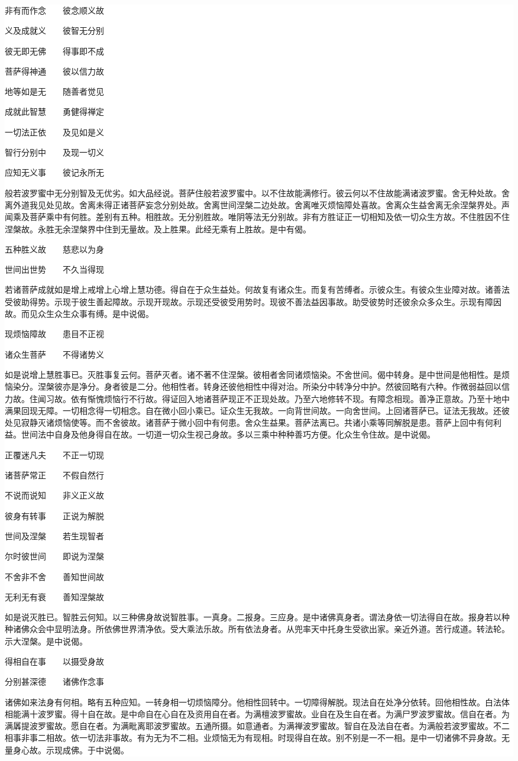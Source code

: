 非有而作念　　彼念顺义故  

义及成就义　　彼智无分别  

彼无即无佛　　得事即不成  

菩萨得神通　　彼以信力故  

地等如是无　　随善者觉见  

成就此智慧　　勇健得禅定  

一切法正依　　及见如是义  

智行分别中　　及现一切义  

应知无义事　　彼记永所无  

般若波罗蜜中无分别智及无优劣。如大品经说。菩萨住般若波罗蜜中。以不住故能满修行。彼云何以不住故能满诸波罗蜜。舍无种处故。舍离外道我见处见故。舍离未得正诸菩萨妄念分别处故。舍离世间涅槃二边处故。舍离唯灭烦恼障处喜故。舍离众生益舍离无余涅槃界处。声闻乘及菩萨乘中有何胜。差别有五种。相胜故。无分别胜故。唯阴等法无分别故。非有方胜证正一切相知及依一切众生方故。不住胜因不住涅槃故。永胜无余涅槃界中住到无量故。及上胜果。此经无乘有上胜故。是中有偈。  

五种胜义故　　慈悲以为身  

世间出世势　　不久当得现  

若诸菩萨成就如是增上戒增上心增上慧功德。得自在于众生益处。何故复有诸众生。而复有苦缚者。示彼众生。有彼众生业障对故。诸善法受彼助得势。示现于彼生善起障故。示现开现故。示现还受彼受用势时。现彼不善法益因事故。助受彼势时还彼余众多众生。示现有障因故。而见众生众生众事有缚。是中说偈。  

现烦恼障故　　患目不正视  

诸众生菩萨　　不得诸势义  

如是说增上慧胜事已。灭胜事复云何。菩萨灭者。诸不著不住涅槃。彼相者舍同诸烦恼染。不舍世间。偈中转身。是中世间是他相性。是烦恼染分。涅槃彼亦是净分。身者彼是二分。他相性者。转身还彼他相性中得对治。所染分中转净分中护。然彼回略有六种。作微弱益回以信力故。住闻习故。依有惭愧烦恼行不行故。得证回入地诸菩萨现正不正现处故。乃至六地修转不现。有障念相现。善净正意故。乃至十地中满果回现无障。一切相念得一切相念。自在微小回小乘已。证众生无我故。一向背世间故。一向舍世间。上回诸菩萨已。证法无我故。还彼处见寂静灭诸烦恼使等。而不舍彼故。诸菩萨于微小回中有何患。舍众生益果。菩萨法离已。共诸小乘等同解脱是患。菩萨上回中有何利益。世间法中自身及他身得自在故。一切道一切众生视己身故。多以三乘中种种善巧方便。化众生令住故。是中说偈。  

正覆迷凡夫　　不正一切现  

诸菩萨常正　　不假自然行  

不说而说知　　非义正义故  

彼身有转事　　正说为解脱  

世间及涅槃　　若生现智者  

尔时彼世间　　即说为涅槃  

不舍非不舍　　善知世间故  

无利无有衰　　善知涅槃故  

如是说灭胜已。智胜云何知。以三种佛身故说智胜事。一真身。二报身。三应身。是中诸佛真身者。谓法身依一切法得自在故。报身若以种种诸佛众会中显明法身。所依佛世界清净依。受大乘法乐故。所有依法身者。从兜率天中托身生受欲出家。亲近外道。苦行成道。转法轮。示大涅槃。是中说偈。  

得相自在事　　以摄受身故  

分别甚深德　　诸佛作念事  

诸佛如来法身有何相。略有五种应知。一转身相一切烦恼障分。他相性回转中。一切障得解脱。现法自在处净分依转。回他相性故。白法体相能满十波罗蜜。得十自在故。是中命自在心自在及资用自在者。为满檀波罗蜜故。业自在及生自在者。为满尸罗波罗蜜故。信自在者。为满羼提波罗蜜故。愿自在者。为满毗离耶波罗蜜故。五通所摄。如意通者。为满禅波罗蜜故。智自在及法自在者。为满般若波罗蜜故。不二相事非事二相故。依一切法非事故。有为无为不二相。业烦恼无为有现相。时现得自在故。别不别是一不一相。是中一切诸佛不异身故。无量身心故。示现成佛。于中说偈。  
